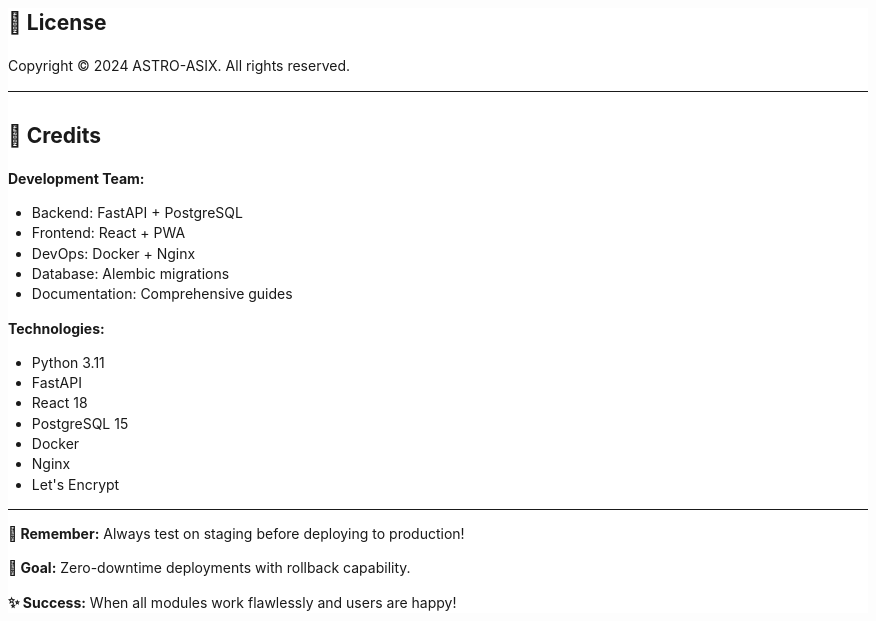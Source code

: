 
## 📄 License

Copyright © 2024 ASTRO-ASIX. All rights reserved.

---

## 🙏 Credits

**Development Team:**
- Backend: FastAPI + PostgreSQL
- Frontend: React + PWA
- DevOps: Docker + Nginx
- Database: Alembic migrations
- Documentation: Comprehensive guides

**Technologies:**
- Python 3.11
- FastAPI
- React 18
- PostgreSQL 15
- Docker
- Nginx
- Let's Encrypt

---

**📌 Remember:** Always test on staging before deploying to production!

**🎯 Goal:** Zero-downtime deployments with rollback capability.

**✨ Success:** When all modules work flawlessly and users are happy!
